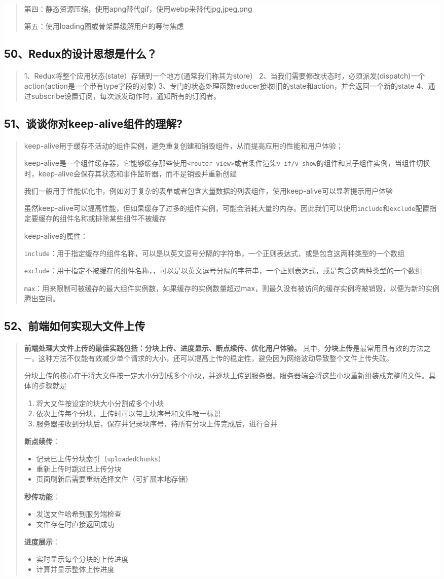 > 
>
> 第四：静态资源压缩，使用apng替代gif，使用webp来替代jpg,jpeg,png
>
> 第五：使用loading图或骨架屏缓解用户的等待焦虑

## 50、Redux的设计思想是什么？

> 1、Redux将整个应用状态(state）存储到一个地方(通常我们称其为store）
> 2、当我们需要修改状态时，必须派发(dispatch)一个action(action是一个带有type字段的对象)
> 3、专门的状态处理函数reducer接收l旧的state和action，并会返回一个新的state
> 4、通过subscribe设置订阅，每次派发动作时，通知所有的订阅者。

## 51、谈谈你对keep-alive组件的理解?

> keep-alive用于缓存不活动的组件实例，避免重复创建和销毁组件，从而提高应用的性能和用户体验；
>
> keep-alive是一个组件缓存器，它能够缓存那些使用`<router-view>`或者条件渲染`v-if/v-show`的组件和其子组件实例，当组件切换时，keep-alive会保存其状态和事件监听器，而不是销毁并重新创建
>
> 我们一般用于性能优化中，例如对于复杂的表单或者包含大量数据的列表组件，使用keep-alive可以显著提示用户体验
>
> 虽然keep-alive可以提高性能，但如果缓存了过多的组件实例，可能会消耗大量的内存。因此我们可以使用`include`和`exclude`配置指定要缓存的组件名称或排除某些组件不被缓存
>
> keep-alive的属性：
>
> `include`：用于指定缓存的组件名称，可以是以英文逗号分隔的字符串，一个正则表达式，或是包含这两种类型的一个数组
>
> `exclude`：用于指定不被缓存的组件名称，，可以是以英文逗号分隔的字符串，一个正则表达式，或是包含这两种类型的一个数组
>
> `max`：用来限制可被缓存的最大组件实例数，如果缓存的实例数量超过max，则最久没有被访问的缓存实例将被销毁，以便为新的实例腾出空间。

## 52、前端如何实现大文件上传

> **前端处理大文件上传的最佳实践包括：分块上传、进度显示、断点续传、优化用户体验。** 其中，**分块上传**是最常用且有效的方法之一，这种方法不仅能有效减少单个请求的大小，还可以提高上传的稳定性，避免因为网络波动导致整个文件上传失败。
>
> 分块上传的核心在于将大文件按一定大小分割成多个小块，并逐块上传到服务器。服务器端会将这些小块重新组装成完整的文件。具体的步骤就是
>
> 1. 将大文件按设定的块大小分割成多个小块
> 2. 依次上传每个分块，上传时可以带上块序号和文件唯一标识
> 3. 服务器接收到分块后，保存并记录块序号，待所有分块上传完成后，进行合并
>
> **断点续传**：
>
> - 记录已上传分块索引（`uploadedChunks`）
> - 重新上传时跳过已上传分块
> - 页面刷新后需要重新选择文件（可扩展本地存储）
>
> **秒传功能**：
>
> - 发送文件哈希到服务端检查
> - 文件存在时直接返回成功
>
> **进度展示**：
>
> - 实时显示每个分块的上传进度
> - 计算并显示整体上传进度

